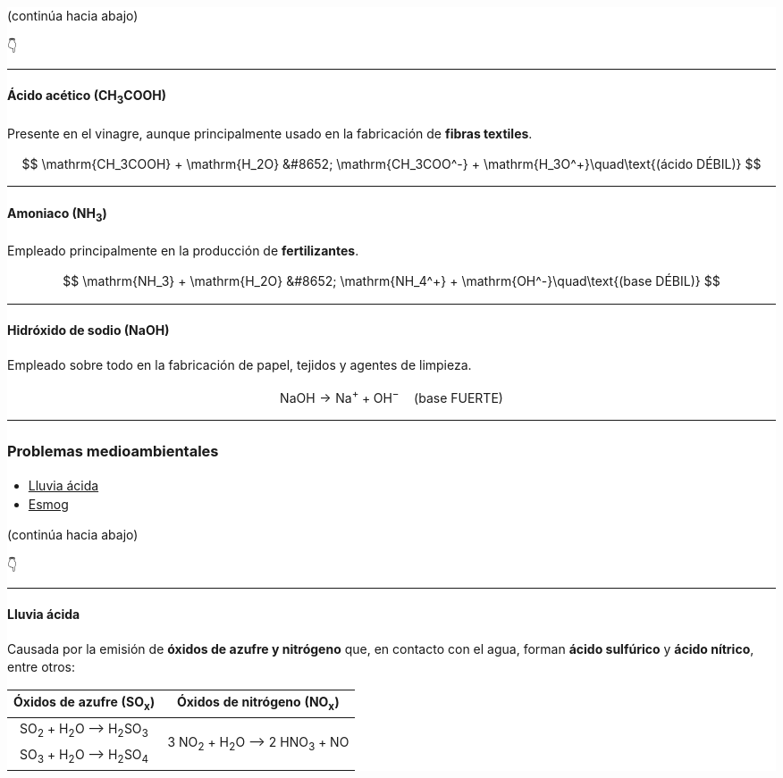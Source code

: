 (continúa hacia abajo)

👇

---

#### Ácido acético (CH<sub>3</sub>COOH)

Presente en el vinagre, aunque principalmente usado en la fabricación de **fibras textiles**.

$$					
\mathrm{CH_3COOH} + \mathrm{H_2O} &#8652; \mathrm{CH_3COO^-} + \mathrm{H_3O^+}\quad\text{(ácido DÉBIL)}	
$$

---

#### Amoniaco (NH<sub>3</sub>)

Empleado principalmente en la producción de **fertilizantes**.

$$
\mathrm{NH_3} + \mathrm{H_2O} &#8652; \mathrm{NH_4^+} + \mathrm{OH^-}\quad\text{(base DÉBIL)}	
$$

---

#### Hidróxido de sodio (NaOH)

Empleado sobre todo en la fabricación de papel, tejidos y agentes de limpieza.

$$
\mathrm{NaOH} \longrightarrow \mathrm{Na^+} + \mathrm{OH^-}\quad\text{(base FUERTE)}	
$$

---

### Problemas medioambientales

- [Lluvia ácida](#/8/9)
- [Esmog](#/8/12)

(continúa hacia abajo)

👇

---

#### Lluvia ácida

Causada por la emisión de **óxidos de azufre y nitrógeno** que, en contacto con el agua, forman **ácido sulfúrico** y **ácido nítrico**, entre otros:

<table>
<thead>
<tr>
<th style="text-align:center">Óxidos de azufre (SO<sub>x</sub>)</th>
<th style="text-align:center">Óxidos de nitrógeno (NO<sub>x</sub>)</th>
</tr>
</thead>
<tbody>
<tr>
<td style="text-align:center">SO<sub>2</sub> + H<sub>2</sub>O ⟶ H<sub>2</sub>SO<sub>3</sub></td>
<td style="text-align:center; vertical-align : middle" rowspan="2">3 NO<sub>2</sub> + H<sub>2</sub>O ⟶ 2 HNO<sub>3</sub> + NO</td>
</tr>
<tr>
<td style="text-align:center">SO<sub>3</sub> + H<sub>2</sub>O ⟶ H<sub>2</sub>SO<sub>4</sub></td>
</tr>
</tbody>